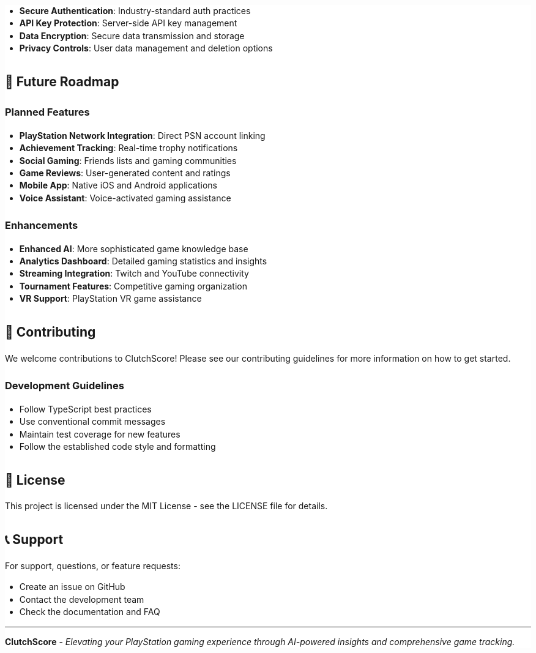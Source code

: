 - **Secure Authentication**: Industry-standard auth practices
- **API Key Protection**: Server-side API key management
- **Data Encryption**: Secure data transmission and storage
- **Privacy Controls**: User data management and deletion options

## 🌟 Future Roadmap

### Planned Features
- **PlayStation Network Integration**: Direct PSN account linking
- **Achievement Tracking**: Real-time trophy notifications
- **Social Gaming**: Friends lists and gaming communities
- **Game Reviews**: User-generated content and ratings
- **Mobile App**: Native iOS and Android applications
- **Voice Assistant**: Voice-activated gaming assistance

### Enhancements
- **Enhanced AI**: More sophisticated game knowledge base
- **Analytics Dashboard**: Detailed gaming statistics and insights
- **Streaming Integration**: Twitch and YouTube connectivity
- **Tournament Features**: Competitive gaming organization
- **VR Support**: PlayStation VR game assistance

## 🤝 Contributing

We welcome contributions to ClutchScore! Please see our contributing guidelines for more information on how to get started.

### Development Guidelines
- Follow TypeScript best practices
- Use conventional commit messages
- Maintain test coverage for new features
- Follow the established code style and formatting

## 📄 License

This project is licensed under the MIT License - see the LICENSE file for details.

## 📞 Support

For support, questions, or feature requests:
- Create an issue on GitHub
- Contact the development team
- Check the documentation and FAQ

---

**ClutchScore** - *Elevating your PlayStation gaming experience through AI-powered insights and comprehensive game tracking.*
